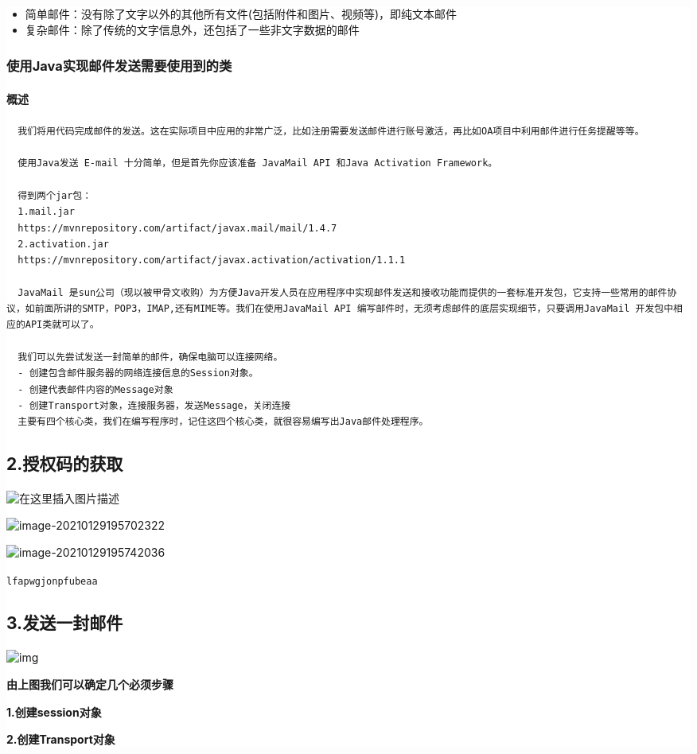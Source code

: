 -  简单邮件：没有除了文字以外的其他所有文件(包括附件和图片、视频等)，即纯文本邮件
-  复杂邮件：除了传统的文字信息外，还包括了一些非文字数据的邮件

### 使用Java实现邮件发送需要使用到的类

#### 概述

```
  我们将用代码完成邮件的发送。这在实际项目中应用的非常广泛，比如注册需要发送邮件进行账号激活，再比如OA项目中利用邮件进行任务提醒等等。

  使用Java发送 E-mail 十分简单，但是首先你应该准备 JavaMail API 和Java Activation Framework。
  
  得到两个jar包：
  1.mail.jar
  https://mvnrepository.com/artifact/javax.mail/mail/1.4.7
  2.activation.jar
  https://mvnrepository.com/artifact/javax.activation/activation/1.1.1

  JavaMail 是sun公司（现以被甲骨文收购）为方便Java开发人员在应用程序中实现邮件发送和接收功能而提供的一套标准开发包，它支持一些常用的邮件协议，如前面所讲的SMTP，POP3，IMAP,还有MIME等。我们在使用JavaMail API 编写邮件时，无须考虑邮件的底层实现细节，只要调用JavaMail 开发包中相应的API类就可以了。

  我们可以先尝试发送一封简单的邮件，确保电脑可以连接网络。
  - 创建包含邮件服务器的网络连接信息的Session对象。
  - 创建代表邮件内容的Message对象
  - 创建Transport对象，连接服务器，发送Message，关闭连接
  主要有四个核心类，我们在编写程序时，记住这四个核心类，就很容易编写出Java邮件处理程序。
```



## 2.授权码的获取

![在这里插入图片描述](https://typora-wenjiuzhou.oss-cn-beijing.aliyuncs.com/20210129194911.png)

![image-20210129195702322](https://typora-wenjiuzhou.oss-cn-beijing.aliyuncs.com/20210129195702.png)

![image-20210129195742036](https://typora-wenjiuzhou.oss-cn-beijing.aliyuncs.com/20210129195742.png)

```java
lfapwgjonpfubeaa
```



## 3.发送一封邮件

![img](https://typora-wenjiuzhou.oss-cn-beijing.aliyuncs.com/20210129194948.png)

**由上图我们可以确定几个必须步骤**

**1.创建session对象**

**2.创建Transport对象**
